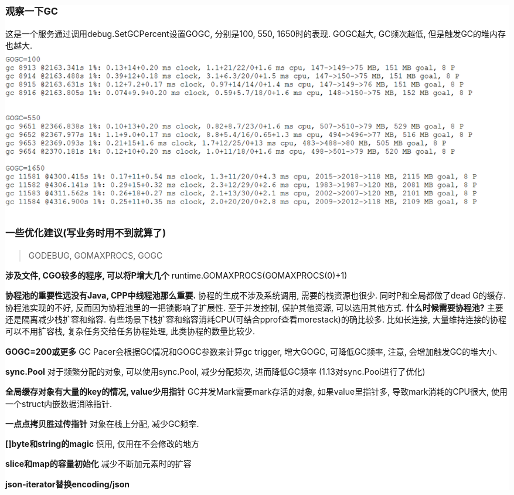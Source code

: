 
### 观察一下GC
这是一个服务通过调用debug.SetGCPercent设置GOGC, 分别是100, 550, 1650时的表现. 
GOGC越大, GC频次越低, 但是触发GC的堆内存也越大. 
<img src="Go%20GC%E7%AF%87/%E5%9B%BE%E7%89%87%201_3.png" alt="img" style="zoom:80%;" />

### 一些优化建议(写业务时用不到就算了)

> GODEBUG, GOMAXPROCS, GOGC

**涉及文件, CGO较多的程序, 可以将P增大几个**
runtime.GOMAXPROCS(GOMAXPROCS(0)+1)

**协程池的重要性远没有Java, CPP中线程池那么重要.**
协程的生成不涉及系统调用, 需要的栈资源也很少. 同时P和全局都做了dead G的缓存. 协程池实现的不好, 反而因为协程池里的一把锁影响了扩展性.  至于并发控制, 保护其他资源, 可以选用其他方式.
**什么时候需要协程池?**
主要还是隔离减少栈扩容和缩容. 有些场景下栈扩容和缩容消耗CPU(可结合pprof查看morestack)的确比较多. 比如长连接, 大量维持连接的协程可以不用扩容栈, 复杂任务交给任务协程处理, 此类协程的数量比较少.

**GOGC=200或更多**
GC Pacer会根据GC情况和GOGC参数来计算gc trigger, 增大GOGC, 可降低GC频率, 注意, 会增加触发GC的堆大小.

**sync.Pool**
对于频繁分配的对象, 可以使用sync.Pool, 减少分配频次, 进而降低GC频率 (1.13对sync.Pool进行了优化)

**全局缓存对象有大量的key的情况, value少用指针**
GC并发Mark需要mark存活的对象, 如果value里指针多, 导致mark消耗的CPU很大, 使用一个struct内嵌数据消除指针.

**一点点拷贝胜过传指针**
对象在栈上分配, 减少GC频率.

**[]byte和string的magic**
慎用, 仅用在不会修改的地方

**slice和map的容量初始化**
减少不断加元素时的扩容

**json-iterator替换encoding/json**

